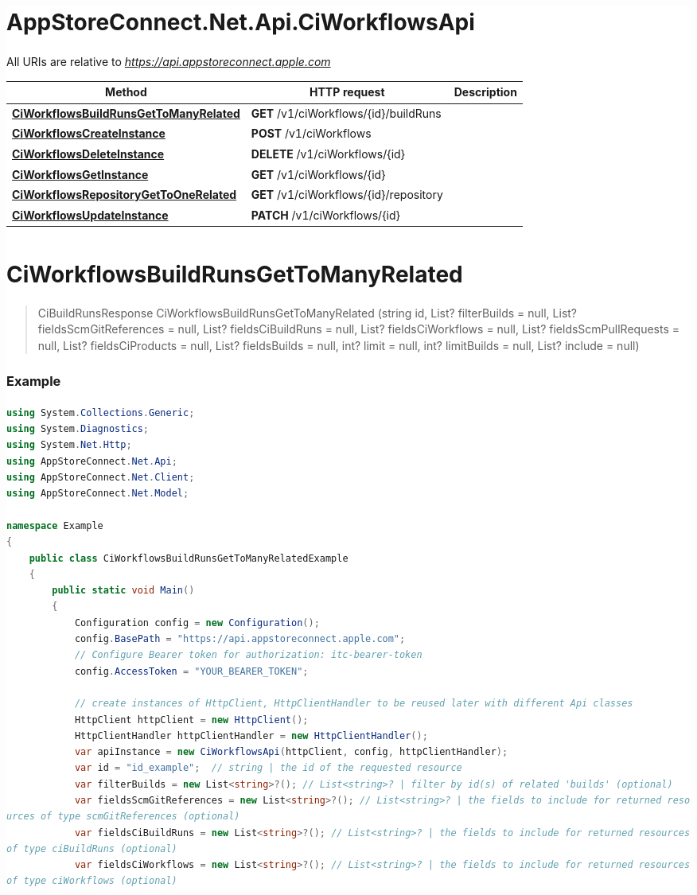 # AppStoreConnect.Net.Api.CiWorkflowsApi

All URIs are relative to *https://api.appstoreconnect.apple.com*

| Method | HTTP request | Description |
|--------|--------------|-------------|
| [**CiWorkflowsBuildRunsGetToManyRelated**](CiWorkflowsApi.md#ciworkflowsbuildrunsgettomanyrelated) | **GET** /v1/ciWorkflows/{id}/buildRuns |  |
| [**CiWorkflowsCreateInstance**](CiWorkflowsApi.md#ciworkflowscreateinstance) | **POST** /v1/ciWorkflows |  |
| [**CiWorkflowsDeleteInstance**](CiWorkflowsApi.md#ciworkflowsdeleteinstance) | **DELETE** /v1/ciWorkflows/{id} |  |
| [**CiWorkflowsGetInstance**](CiWorkflowsApi.md#ciworkflowsgetinstance) | **GET** /v1/ciWorkflows/{id} |  |
| [**CiWorkflowsRepositoryGetToOneRelated**](CiWorkflowsApi.md#ciworkflowsrepositorygettoonerelated) | **GET** /v1/ciWorkflows/{id}/repository |  |
| [**CiWorkflowsUpdateInstance**](CiWorkflowsApi.md#ciworkflowsupdateinstance) | **PATCH** /v1/ciWorkflows/{id} |  |

<a name="ciworkflowsbuildrunsgettomanyrelated"></a>
# **CiWorkflowsBuildRunsGetToManyRelated**
> CiBuildRunsResponse CiWorkflowsBuildRunsGetToManyRelated (string id, List<string>? filterBuilds = null, List<string>? fieldsScmGitReferences = null, List<string>? fieldsCiBuildRuns = null, List<string>? fieldsCiWorkflows = null, List<string>? fieldsScmPullRequests = null, List<string>? fieldsCiProducts = null, List<string>? fieldsBuilds = null, int? limit = null, int? limitBuilds = null, List<string>? include = null)



### Example
```csharp
using System.Collections.Generic;
using System.Diagnostics;
using System.Net.Http;
using AppStoreConnect.Net.Api;
using AppStoreConnect.Net.Client;
using AppStoreConnect.Net.Model;

namespace Example
{
    public class CiWorkflowsBuildRunsGetToManyRelatedExample
    {
        public static void Main()
        {
            Configuration config = new Configuration();
            config.BasePath = "https://api.appstoreconnect.apple.com";
            // Configure Bearer token for authorization: itc-bearer-token
            config.AccessToken = "YOUR_BEARER_TOKEN";

            // create instances of HttpClient, HttpClientHandler to be reused later with different Api classes
            HttpClient httpClient = new HttpClient();
            HttpClientHandler httpClientHandler = new HttpClientHandler();
            var apiInstance = new CiWorkflowsApi(httpClient, config, httpClientHandler);
            var id = "id_example";  // string | the id of the requested resource
            var filterBuilds = new List<string>?(); // List<string>? | filter by id(s) of related 'builds' (optional) 
            var fieldsScmGitReferences = new List<string>?(); // List<string>? | the fields to include for returned resources of type scmGitReferences (optional) 
            var fieldsCiBuildRuns = new List<string>?(); // List<string>? | the fields to include for returned resources of type ciBuildRuns (optional) 
            var fieldsCiWorkflows = new List<string>?(); // List<string>? | the fields to include for returned resources of type ciWorkflows (optional) 
```